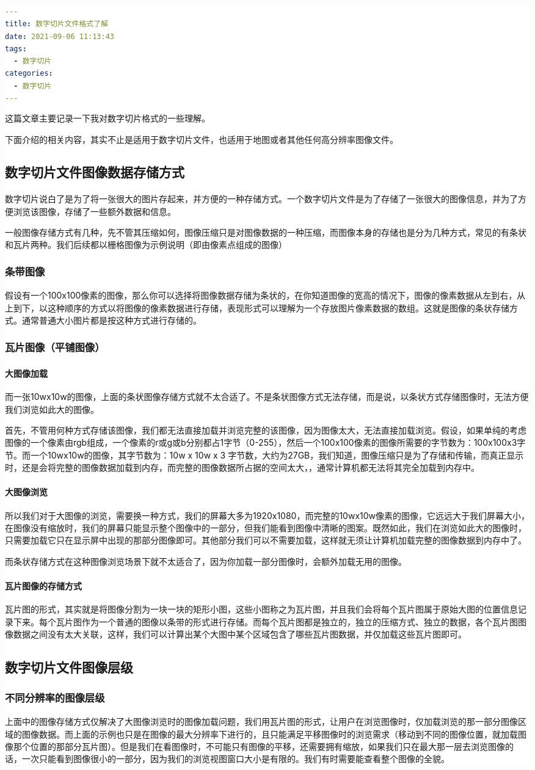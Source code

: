 ```yaml
---
title: 数字切片文件格式了解
date: 2021-09-06 11:13:43
tags:
  - 数字切片
categories:
  - 数字切片
---
```


这篇文章主要记录一下我对数字切片格式的一些理解。

下面介绍的相关内容，其实不止是适用于数字切片文件，也适用于地图或者其他任何高分辨率图像文件。



## 数字切片文件图像数据存储方式

数字切片说白了是为了将一张很大的图片存起来，并方便的一种存储方式。一个数字切片文件是为了存储了一张很大的图像信息，并为了方便浏览该图像，存储了一些额外数据和信息。

一般图像存储方式有几种，先不管其压缩如何，图像压缩只是对图像数据的一种压缩，而图像本身的存储也是分为几种方式，常见的有条状和瓦片两种。我们后续都以栅格图像为示例说明（即由像素点组成的图像）

### 条带图像

假设有一个100x100像素的图像，那么你可以选择将图像数据存储为条状的，在你知道图像的宽高的情况下，图像的像素数据从左到右，从上到下，以这种顺序的方式以将图像的像素数据进行存储，表现形式可以理解为一个存放图片像素数据的数组。这就是图像的条状存储方式。通常普通大小图片都是按这种方式进行存储的。

### 瓦片图像（平铺图像）

#### 大图像加载

而一张10wx10w的图像，上面的条状图像存储方式就不太合适了。不是条状图像方式无法存储，而是说，以条状方式存储图像时，无法方便我们浏览如此大的图像。

首先，不管用何种方式存储该图像，我们都无法直接加载并浏览完整的该图像，因为图像太大，无法直接加载浏览。假设，如果单纯的考虑图像的一个像素由rgb组成，一个像素的r或g或b分别都占1字节（0-255），然后一个100x100像素的图像所需要的字节数为：100x100x3字节。而一个10wx10w的图像，其字节数为：10w x 10w x 3 字节数，大约为27GB，我们知道，图像压缩只是为了存储和传输，而真正显示时，还是会将完整的图像数据加载到内存，而完整的图像数据所占据的空间太大，，通常计算机都无法将其完全加载到内存中。

#### 大图像浏览

所以我们对于大图像的浏览，需要换一种方式，我们的屏幕大多为1920x1080，而完整的10wx10w像素的图像，它远远大于我们屏幕大小，在图像没有缩放时，我们的屏幕只能显示整个图像中的一部分，但我们能看到图像中清晰的图案。既然如此，我们在浏览如此大的图像时，只需要加载它只在显示屏中出现的那部分图像即可。其他部分我们可以不需要加载，这样就无须让计算机加载完整的图像数据到内存中了。

而条状存储方式在这种图像浏览场景下就不太适合了，因为你加载一部分图像时，会额外加载无用的图像。

#### 瓦片图像的存储方式

瓦片图的形式，其实就是将图像分割为一块一块的矩形小图，这些小图称之为瓦片图，并且我们会将每个瓦片图属于原始大图的位置信息记录下来。每个瓦片图作为一个普通的图像以条带的形式进行存储。而每个瓦片图都是独立的，独立的压缩方式、独立的数据，各个瓦片图图像数据之间没有太大关联，这样，我们可以计算出某个大图中某个区域包含了哪些瓦片图数据，并仅加载这些瓦片图即可。

## 数字切片文件图像层级

### 不同分辨率的图像层级

上面中的图像存储方式仅解决了大图像浏览时的图像加载问题，我们用瓦片图的形式，让用户在浏览图像时，仅加载浏览的那一部分图像区域的图像数据。而上面的示例也只是在图像的最大分辨率下进行的，且只能满足平移图像时的浏览需求（移动到不同的图像位置，就加载图像那个位置的那部分瓦片图）。但是我们在看图像时，不可能只有图像的平移，还需要拥有缩放，如果我们只在最大那一层去浏览图像的话，一次只能看到图像很小的一部分，因为我们的浏览视图窗口大小是有限的。我们有时需要能查看整个图像的全貌。
